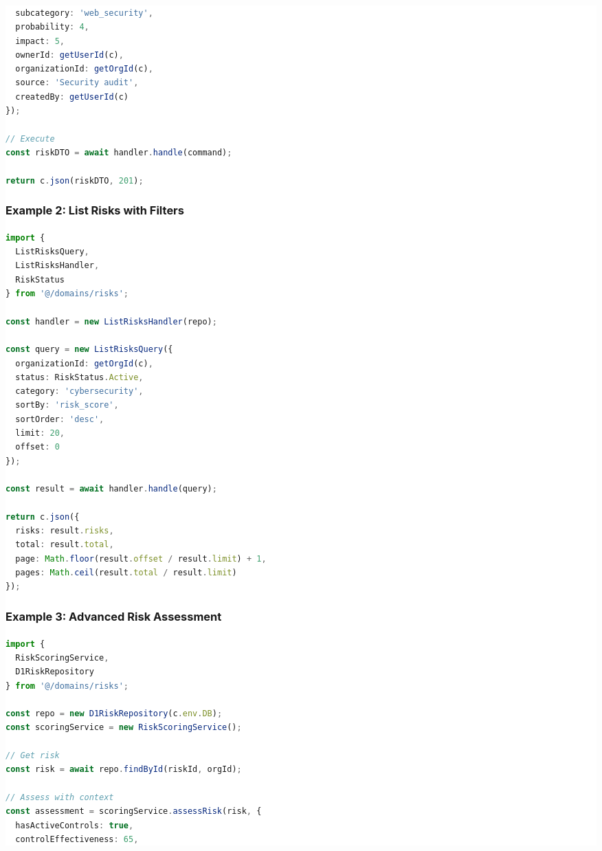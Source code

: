 ```typescript
  subcategory: 'web_security',
  probability: 4,
  impact: 5,
  ownerId: getUserId(c),
  organizationId: getOrgId(c),
  source: 'Security audit',
  createdBy: getUserId(c)
});

// Execute
const riskDTO = await handler.handle(command);

return c.json(riskDTO, 201);
```

### Example 2: List Risks with Filters

```typescript
import { 
  ListRisksQuery, 
  ListRisksHandler,
  RiskStatus 
} from '@/domains/risks';

const handler = new ListRisksHandler(repo);

const query = new ListRisksQuery({
  organizationId: getOrgId(c),
  status: RiskStatus.Active,
  category: 'cybersecurity',
  sortBy: 'risk_score',
  sortOrder: 'desc',
  limit: 20,
  offset: 0
});

const result = await handler.handle(query);

return c.json({
  risks: result.risks,
  total: result.total,
  page: Math.floor(result.offset / result.limit) + 1,
  pages: Math.ceil(result.total / result.limit)
});
```

### Example 3: Advanced Risk Assessment

```typescript
import { 
  RiskScoringService,
  D1RiskRepository 
} from '@/domains/risks';

const repo = new D1RiskRepository(c.env.DB);
const scoringService = new RiskScoringService();

// Get risk
const risk = await repo.findById(riskId, orgId);

// Assess with context
const assessment = scoringService.assessRisk(risk, {
  hasActiveControls: true,
  controlEffectiveness: 65,
```
